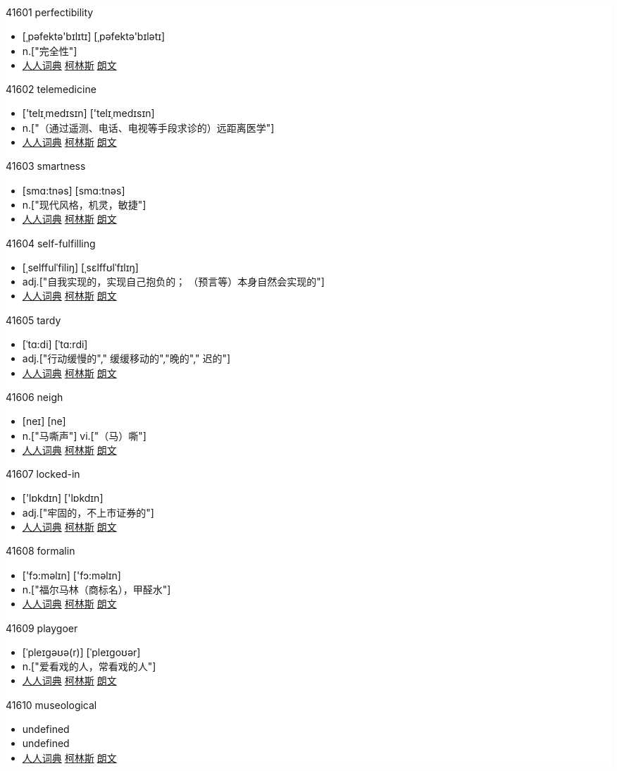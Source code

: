 41601 perfectibility 
- [ˌpəfektə'bɪlɪtɪ]  [ˌpəfektə'bɪlətɪ] 
- n.["完全性"]   
- [人人词典](https://www.91dict.com/words?w=perfectibility) [柯林斯](https://www.collinsdictionary.com/zh/dictionary/english/perfectibility) [朗文](https://www.ldoceonline.com/dictionary/perfectibility) 

41602 telemedicine 
- ['telɪˌmedɪsɪn]  ['telɪˌmedɪsɪn] 
- n.["（通过遥测、电话、电视等手段求诊的）远距离医学"]   
- [人人词典](https://www.91dict.com/words?w=telemedicine) [柯林斯](https://www.collinsdictionary.com/zh/dictionary/english/telemedicine) [朗文](https://www.ldoceonline.com/dictionary/telemedicine) 

41603 smartness 
- [smɑ:tnəs]  [smɑ:tnəs] 
- n.["现代风格，机灵，敏捷"]   
- [人人词典](https://www.91dict.com/words?w=smartness) [柯林斯](https://www.collinsdictionary.com/zh/dictionary/english/smartness) [朗文](https://www.ldoceonline.com/dictionary/smartness) 

41604 self-fulfilling 
- [ˌselffulˈfiliŋ]  [ˌsɛlffʊlˈfɪlɪŋ] 
- adj.["自我实现的，实现自己抱负的； （预言等）本身自然会实现的"]   
- [人人词典](https://www.91dict.com/words?w=self-fulfilling) [柯林斯](https://www.collinsdictionary.com/zh/dictionary/english/self-fulfilling) [朗文](https://www.ldoceonline.com/dictionary/self-fulfilling) 

41605 tardy 
- [ˈtɑ:di]  [ˈtɑ:rdi] 
- adj.["行动缓慢的"," 缓缓移动的","晚的"," 迟的"]   
- [人人词典](https://www.91dict.com/words?w=tardy) [柯林斯](https://www.collinsdictionary.com/zh/dictionary/english/tardy) [朗文](https://www.ldoceonline.com/dictionary/tardy) 

41606 neigh 
- [neɪ]  [ne] 
- n.["马嘶声"]  vi.["（马）嘶"]   
- [人人词典](https://www.91dict.com/words?w=neigh) [柯林斯](https://www.collinsdictionary.com/zh/dictionary/english/neigh) [朗文](https://www.ldoceonline.com/dictionary/neigh) 

41607 locked-in 
- ['lɒkdɪn]  ['lɒkdɪn] 
- adj.["牢固的，不上市证券的"]   
- [人人词典](https://www.91dict.com/words?w=locked-in) [柯林斯](https://www.collinsdictionary.com/zh/dictionary/english/locked-in) [朗文](https://www.ldoceonline.com/dictionary/locked-in) 

41608 formalin 
- ['fɔ:məlɪn]  ['fɔ:məlɪn] 
- n.["福尔马林（商标名），甲醛水"]   
- [人人词典](https://www.91dict.com/words?w=formalin) [柯林斯](https://www.collinsdictionary.com/zh/dictionary/english/formalin) [朗文](https://www.ldoceonline.com/dictionary/formalin) 

41609 playgoer 
- [ˈpleɪgəʊə(r)]  [ˈpleɪgoʊər] 
- n.["爱看戏的人，常看戏的人"]   
- [人人词典](https://www.91dict.com/words?w=playgoer) [柯林斯](https://www.collinsdictionary.com/zh/dictionary/english/playgoer) [朗文](https://www.ldoceonline.com/dictionary/playgoer) 

41610 museological 
- undefined 
- undefined 
- [人人词典](https://www.91dict.com/words?w=museological) [柯林斯](https://www.collinsdictionary.com/zh/dictionary/english/museological) [朗文](https://www.ldoceonline.com/dictionary/museological) 
